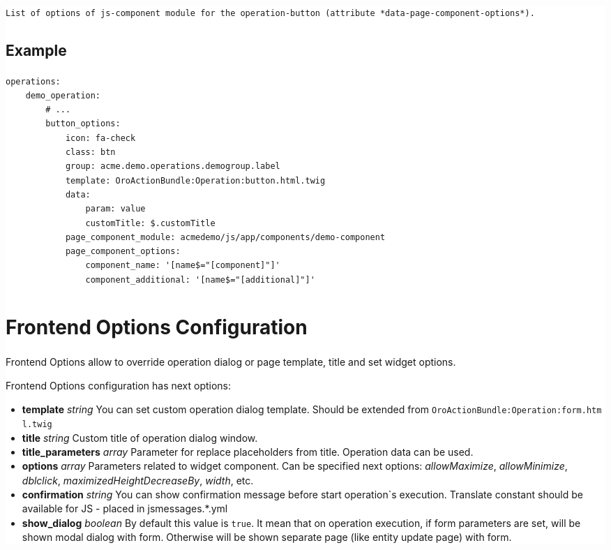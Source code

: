     List of options of js-component module for the operation-button (attribute *data-page-component-options*).

Example
-------
```
operations:
    demo_operation:
        # ...
        button_options:
            icon: fa-check
            class: btn
            group: aсme.demo.operations.demogroup.label
            template: OroActionBundle:Operation:button.html.twig
            data:
                param: value
                customTitle: $.customTitle
            page_component_module: acmedemo/js/app/components/demo-component
            page_component_options:
                component_name: '[name$="[component]"]'
                component_additional: '[name$="[additional]"]'
```

Frontend Options Configuration
==============================

Frontend Options allow to override operation dialog or page template, title and set widget options.

Frontend Options configuration has next options:

* **template**
    *string*
    You can set custom operation dialog template.
    Should be extended from `OroActionBundle:Operation:form.html.twig`
* **title**
    *string*
    Custom title of operation dialog window.
* **title_parameters**
    *array*
    Parameter for replace placeholders from title. Operation data can be used.
* **options**
    *array*
    Parameters related to widget component. Can be specified next options: *allowMaximize*, *allowMinimize*, *dblclick*,
    *maximizedHeightDecreaseBy*, *width*, etc.
* **confirmation**
    *string*
    You can show confirmation message before start operation`s execution. Translate constant should be available
    for JS - placed in jsmessages.*.yml
* **show_dialog**
    *boolean*
    By default this value is `true`. It mean that on operation execution, if form parameters are set, will be shown
    modal dialog with form. Otherwise will be shown separate page (like entity update page) with form.
